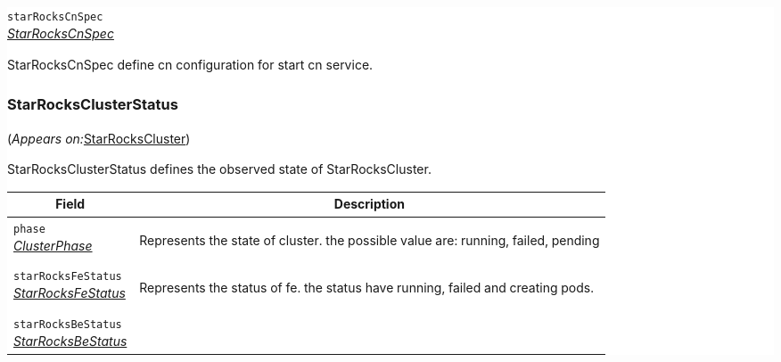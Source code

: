 <td>
<code>starRocksCnSpec</code><br/>
<em>
<a href="#starrocks.com/v1alpha1.StarRocksCnSpec">
StarRocksCnSpec
</a>
</em>
</td>
<td>
<p>StarRocksCnSpec define cn configuration for start cn service.</p>
</td>
</tr>
</tbody>
</table>
<h3 id="starrocks.com/v1alpha1.StarRocksClusterStatus">StarRocksClusterStatus
</h3>
<p>
(<em>Appears on:</em><a href="#starrocks.com/v1alpha1.StarRocksCluster">StarRocksCluster</a>)
</p>
<div>
<p>StarRocksClusterStatus defines the observed state of StarRocksCluster.</p>
</div>
<table>
<thead>
<tr>
<th>Field</th>
<th>Description</th>
</tr>
</thead>
<tbody>
<tr>
<td>
<code>phase</code><br/>
<em>
<a href="#starrocks.com/v1alpha1.ClusterPhase">
ClusterPhase
</a>
</em>
</td>
<td>
<p>Represents the state of cluster. the possible value are: running, failed, pending</p>
</td>
</tr>
<tr>
<td>
<code>starRocksFeStatus</code><br/>
<em>
<a href="#starrocks.com/v1alpha1.StarRocksFeStatus">
StarRocksFeStatus
</a>
</em>
</td>
<td>
<p>Represents the status of fe. the status have running, failed and creating pods.</p>
</td>
</tr>
<tr>
<td>
<code>starRocksBeStatus</code><br/>
<em>
<a href="#starrocks.com/v1alpha1.StarRocksBeStatus">
StarRocksBeStatus
</a>
</em>